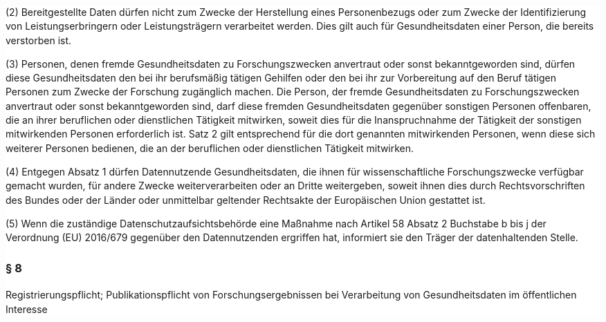 </div>

<div class="jurAbsatz">

(2) Bereitgestellte Daten dürfen nicht zum Zwecke der Herstellung eines
Personenbezugs oder zum Zwecke der Identifizierung von
Leistungserbringern oder Leistungsträgern verarbeitet werden. Dies gilt
auch für Gesundheitsdaten einer Person, die bereits verstorben ist.

</div>

<div class="jurAbsatz">

(3) Personen, denen fremde Gesundheitsdaten zu Forschungszwecken
anvertraut oder sonst bekanntgeworden sind, dürfen diese
Gesundheitsdaten den bei ihr berufsmäßig tätigen Gehilfen oder den bei
ihr zur Vorbereitung auf den Beruf tätigen Personen zum Zwecke der
Forschung zugänglich machen. Die Person, der fremde Gesundheitsdaten zu
Forschungszwecken anvertraut oder sonst bekanntgeworden sind, darf diese
fremden Gesundheitsdaten gegenüber sonstigen Personen offenbaren, die an
ihrer beruflichen oder dienstlichen Tätigkeit mitwirken, soweit dies für
die Inanspruchnahme der Tätigkeit der sonstigen mitwirkenden Personen
erforderlich ist. Satz 2 gilt entsprechend für die dort genannten
mitwirkenden Personen, wenn diese sich weiterer Personen bedienen, die
an der beruflichen oder dienstlichen Tätigkeit mitwirken.

</div>

<div class="jurAbsatz">

(4) Entgegen Absatz 1 dürfen Datennutzende Gesundheitsdaten, die ihnen
für wissenschaftliche Forschungszwecke verfügbar gemacht wurden, für
andere Zwecke weiterverarbeiten oder an Dritte weitergeben, soweit ihnen
dies durch Rechtsvorschriften des Bundes oder der Länder oder
unmittelbar geltender Rechtsakte der Europäischen Union gestattet ist.

</div>

<div class="jurAbsatz">

(5) Wenn die zuständige Datenschutzaufsichtsbehörde eine Maßnahme nach
Artikel 58 Absatz 2 Buchstabe b bis j der Verordnung (EU) 2016/679
gegenüber den Datennutzenden ergriffen hat, informiert sie den Träger
der datenhaltenden Stelle.

</div>

</div>

</div>

</div>

<span id="BJNR0660B0024BJNE000800000.html"></span>

### § 8  
Registrierungspflicht; Publikationspflicht von Forschungsergebnissen bei Verarbeitung von Gesundheitsdaten im öffentlichen Interesse
